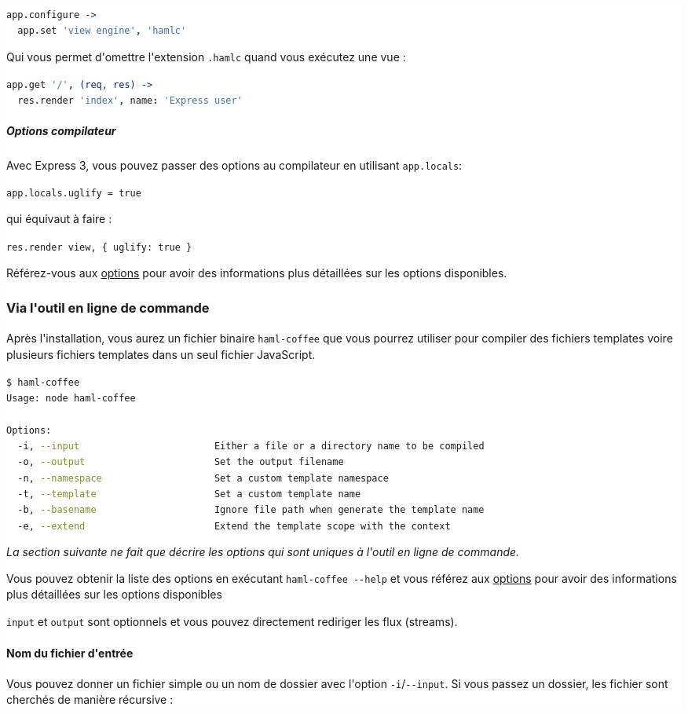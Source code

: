 ```coffeescript
app.configure ->
  app.set 'view engine', 'hamlc'
```

Qui vous permet d'omettre l'extension `.hamlc` quand vous exécutez une vue :

```coffeescript
app.get '/', (req, res) ->
  res.render 'index', name: 'Express user'
```

##### Options compilateur

Avec Express 3, vous pouvez passer des options au compilateur en utilisant `app.locals`:

```
app.locals.uglify = true
```

qui équivaut à faire :

```
res.render view, { uglify: true }
```
Référez-vous aux [options](#compiler-options) pour avoir des informations plus détaillées sur les options disponibles.

### Via l'outil en ligne de commande

Après l'installation, vous aurez un fichier binaire `haml-coffee` que vous pourrez utiliser pour compiler des fichiers templates voire plusieurs fichiers templates dans un seul fichier JavaScript.

```bash
$ haml-coffee
Usage: node haml-coffee

Options:
  -i, --input                        Either a file or a directory name to be compiled
  -o, --output                       Set the output filename
  -n, --namespace                    Set a custom template namespace
  -t, --template                     Set a custom template name
  -b, --basename                     Ignore file path when generate the template name
  -e, --extend                       Extend the template scope with the context
```

_La section suivante ne fait que décrire les options qui sont uniques à l'outil en ligne de commande._

Vous pouvez obtenir la liste des options en exécutant `haml-coffee --help` et vous référez aux [options](#compiler-options) pour avoir des informations plus détaillées sur les options disponibles

`input` et `output` sont optionnels et vous pouvez directement rediriger les flux (streams).

#### Nom du fichier d'entrée

Vous pouvez donner un fichier simple ou un nom de dossier avec l'option `-i`/`--input`.
Si vous passez un dossier, les fichier sont cherchés de manière récursive :
